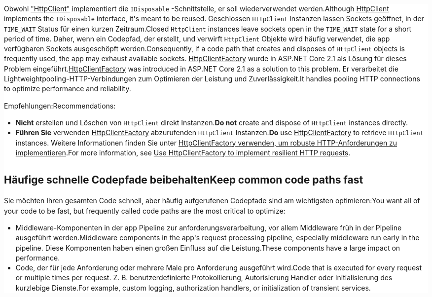 <span data-ttu-id="82c7c-173">Obwohl ["HttpClient"](/dotnet/api/system.net.http.httpclient?view=netstandard-2.0) implementiert die `IDisposable` -Schnittstelle, er soll wiederverwendet werden.</span><span class="sxs-lookup"><span data-stu-id="82c7c-173">Although [HttpClient](/dotnet/api/system.net.http.httpclient?view=netstandard-2.0) implements the `IDisposable` interface, it's meant to be reused.</span></span> <span data-ttu-id="82c7c-174">Geschlossen `HttpClient` Instanzen lassen Sockets geöffnet, in der `TIME_WAIT` Status für einen kurzen Zeitraum.</span><span class="sxs-lookup"><span data-stu-id="82c7c-174">Closed `HttpClient` instances leave sockets open in the `TIME_WAIT` state for a short period of time.</span></span> <span data-ttu-id="82c7c-175">Daher, wenn ein Codepfad, der erstellt, und verwirft `HttpClient` Objekte wird häufig verwendet, die app verfügbaren Sockets ausgeschöpft werden.</span><span class="sxs-lookup"><span data-stu-id="82c7c-175">Consequently, if a code path that creates and disposes of `HttpClient` objects is frequently used, the app may exhaust available sockets.</span></span> <span data-ttu-id="82c7c-176">[HttpClientFactory](/dotnet/standard/microservices-architecture/implement-resilient-applications/use-httpclientfactory-to-implement-resilient-http-requests) wurde in ASP.NET Core 2.1 als Lösung für dieses Problem eingeführt.</span><span class="sxs-lookup"><span data-stu-id="82c7c-176">[HttpClientFactory](/dotnet/standard/microservices-architecture/implement-resilient-applications/use-httpclientfactory-to-implement-resilient-http-requests) was introduced in ASP.NET Core 2.1 as a solution to this problem.</span></span> <span data-ttu-id="82c7c-177">Er verarbeitet die Lightweightpooling-HTTP-Verbindungen zum Optimieren der Leistung und Zuverlässigkeit.</span><span class="sxs-lookup"><span data-stu-id="82c7c-177">It handles pooling HTTP connections to optimize performance and reliability.</span></span>

<span data-ttu-id="82c7c-178">Empfehlungen:</span><span class="sxs-lookup"><span data-stu-id="82c7c-178">Recommendations:</span></span>

* <span data-ttu-id="82c7c-179">**Nicht** erstellen und Löschen von `HttpClient` direkt Instanzen.</span><span class="sxs-lookup"><span data-stu-id="82c7c-179">**Do not** create and dispose of `HttpClient` instances directly.</span></span>
* <span data-ttu-id="82c7c-180">**Führen Sie** verwenden [HttpClientFactory](/dotnet/standard/microservices-architecture/implement-resilient-applications/use-httpclientfactory-to-implement-resilient-http-requests) abzurufenden `HttpClient` Instanzen.</span><span class="sxs-lookup"><span data-stu-id="82c7c-180">**Do** use [HttpClientFactory](/dotnet/standard/microservices-architecture/implement-resilient-applications/use-httpclientfactory-to-implement-resilient-http-requests) to retrieve `HttpClient` instances.</span></span> <span data-ttu-id="82c7c-181">Weitere Informationen finden Sie unter [HttpClientFactory verwenden, um robuste HTTP-Anforderungen zu implementieren](/dotnet/standard/microservices-architecture/implement-resilient-applications/use-httpclientfactory-to-implement-resilient-http-requests).</span><span class="sxs-lookup"><span data-stu-id="82c7c-181">For more information, see [Use HttpClientFactory to implement resilient HTTP requests](/dotnet/standard/microservices-architecture/implement-resilient-applications/use-httpclientfactory-to-implement-resilient-http-requests).</span></span>

## <a name="keep-common-code-paths-fast"></a><span data-ttu-id="82c7c-182">Häufige schnelle Codepfade beibehalten</span><span class="sxs-lookup"><span data-stu-id="82c7c-182">Keep common code paths fast</span></span>

<span data-ttu-id="82c7c-183">Sie möchten Ihren gesamten Code schnell, aber häufig aufgerufenen Codepfade sind am wichtigsten optimieren:</span><span class="sxs-lookup"><span data-stu-id="82c7c-183">You want all of your code to be fast, but frequently called code paths are the most critical to optimize:</span></span>

* <span data-ttu-id="82c7c-184">Middleware-Komponenten in der app Pipeline zur anforderungsverarbeitung, vor allem Middleware früh in der Pipeline ausgeführt werden.</span><span class="sxs-lookup"><span data-stu-id="82c7c-184">Middleware components in the app's request processing pipeline, especially middleware run early in the pipeline.</span></span> <span data-ttu-id="82c7c-185">Diese Komponenten haben einen großen Einfluss auf die Leistung.</span><span class="sxs-lookup"><span data-stu-id="82c7c-185">These components have a large impact on performance.</span></span>
* <span data-ttu-id="82c7c-186">Code, der für jede Anforderung oder mehrere Male pro Anforderung ausgeführt wird.</span><span class="sxs-lookup"><span data-stu-id="82c7c-186">Code that is executed for every request or multiple times per request.</span></span> <span data-ttu-id="82c7c-187">Z. B. benutzerdefinierte Protokollierung, Autorisierung Handler oder Initialisierung des kurzlebige Dienste.</span><span class="sxs-lookup"><span data-stu-id="82c7c-187">For example, custom logging, authorization handlers, or initialization of transient services.</span></span>
